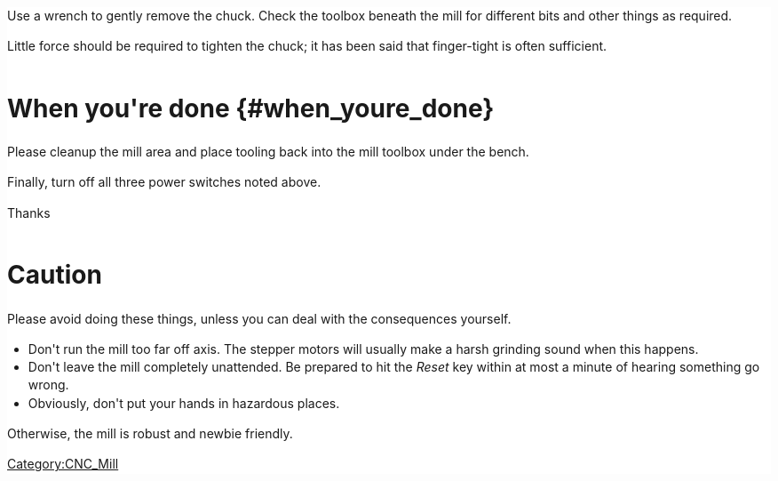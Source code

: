 Use a wrench to gently remove the chuck. Check the toolbox beneath the
mill for different bits and other things as required.

Little force should be required to tighten the chuck; it has been said
that finger-tight is often sufficient.

# When you're done {#when_youre_done}

Please cleanup the mill area and place tooling back into the mill
toolbox under the bench.

Finally, turn off all three power switches noted above.

Thanks

# Caution

Please avoid doing these things, unless you can deal with the
consequences yourself.

-   Don't run the mill too far off axis. The stepper motors will usually
    make a harsh grinding sound when this happens.
-   Don't leave the mill completely unattended. Be prepared to hit the
    *Reset* key within at most a minute of hearing something go wrong.
-   Obviously, don't put your hands in hazardous places.

Otherwise, the mill is robust and newbie friendly.

[Category:CNC_Mill](Category:CNC_Mill)
